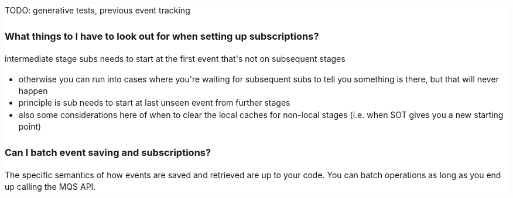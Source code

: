 TODO: generative tests, previous event tracking


### What things to I have to look out for when setting up subscriptions?

intermediate stage subs needs to start at the first event that's not on subsequent stages
- otherwise you can run into cases where you're waiting for subsequent subs to tell you something is there, but that will never happen
- principle is sub needs to start at last unseen event from further stages
- also some considerations here of when to clear the local caches for non-local stages (i.e. when SOT gives you a new starting point)


### Can I batch event saving and subscriptions?

The specific semantics of how events are saved and retrieved are up to your code.
You can batch operations as long as you end up calling the MQS API.

